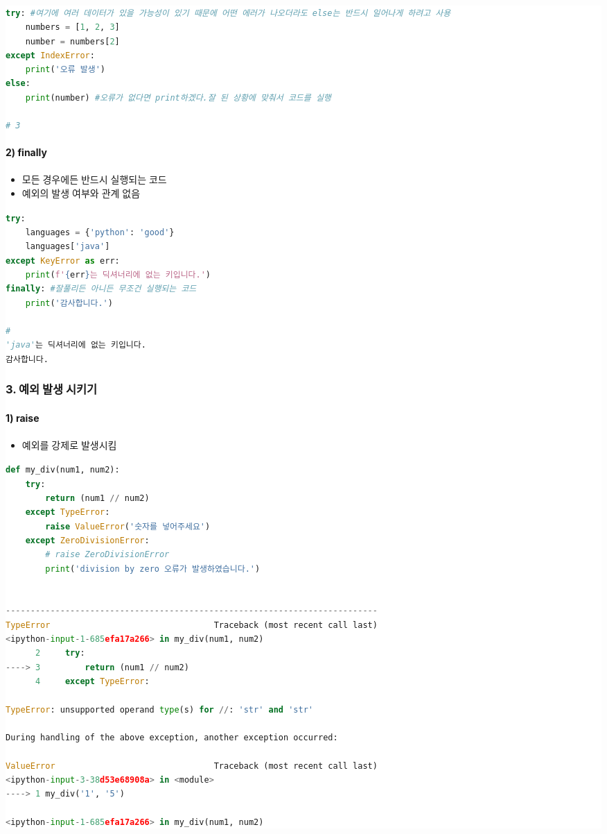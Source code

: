 ```python
try: #여기에 여러 데이터가 있을 가능성이 있기 때문에 어떤 에러가 나오더라도 else는 반드시 일어나게 하려고 사용
    numbers = [1, 2, 3]
    number = numbers[2]
except IndexError:
    print('오류 발생')
else:
    print(number) #오류가 없다면 print하겠다.잘 된 상황에 맞춰서 코드를 실행
   
# 3
```



#### 2) finally

- 모든 경우에든 반드시 실행되는 코드
- 예외의 발생 여부와 관계 없음

```python
try:
    languages = {'python': 'good'}
    languages['java']
except KeyError as err:
    print(f'{err}는 딕셔너리에 없는 키입니다.')
finally: #잘풀리든 아니든 무조건 실행되는 코드
    print('감사합니다.')
    
# 
'java'는 딕셔너리에 없는 키입니다.
감사합니다.
```



### 3. 예외 발생 시키기

#### 1) raise

- 예외를 강제로 발생시킴

```python
def my_div(num1, num2):
    try:
        return (num1 // num2)
    except TypeError:
        raise ValueError('숫자를 넣어주세요')
    except ZeroDivisionError:
        # raise ZeroDivisionError
        print('division by zero 오류가 발생하였습니다.')
       
    
---------------------------------------------------------------------------
TypeError                                 Traceback (most recent call last)
<ipython-input-1-685efa17a266> in my_div(num1, num2)
      2     try:
----> 3         return (num1 // num2)
      4     except TypeError:

TypeError: unsupported operand type(s) for //: 'str' and 'str'

During handling of the above exception, another exception occurred:

ValueError                                Traceback (most recent call last)
<ipython-input-3-38d53e68908a> in <module>
----> 1 my_div('1', '5')

<ipython-input-1-685efa17a266> in my_div(num1, num2)
```